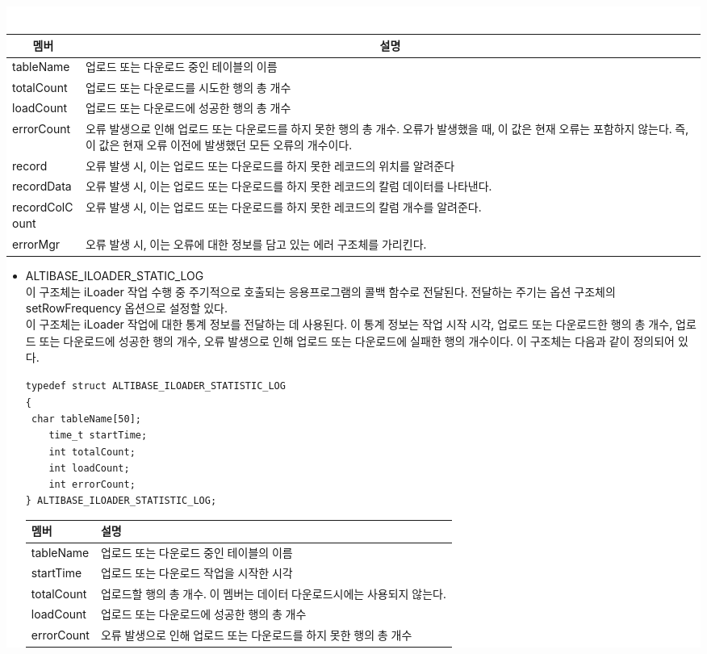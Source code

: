   ​                                                                                                                                                                

  | 멤버           | 설명                                                         |
  | -------------- | ------------------------------------------------------------ |
  | tableName      | 업로드 또는 다운로드 중인 테이블의 이름                      |
  | totalCount     | 업로드 또는 다운로드를 시도한 행의 총 개수                   |
  | loadCount      | 업로드 또는 다운로드에 성공한 행의 총 개수                   |
  | errorCount     | 오류 발생으로 인해 업로드 또는 다운로드를 하지 못한 행의 총 개수.   오류가 발생했을 때, 이 값은 현재 오류는 포함하지 않는다. 즉, 이 값은 현재 오류 이전에 발생했던 모든 오류의 개수이다. |
  | record         | 오류 발생 시, 이는 업로드 또는 다운로드를 하지 못한 레코드의   위치를 알려준다 |
  | recordData     | 오류 발생 시, 이는 업로드 또는 다운로드를 하지 못한 레코드의   칼럼 데이터를 나타낸다. |
  | recordColCount | 오류 발생 시, 이는 업로드 또는 다운로드를 하지 못한 레코드의   칼럼 개수를 알려준다. |
  | errorMgr       | 오류 발생 시, 이는 오류에 대한 정보를 담고 있는 에러 구조체를   가리킨다. |


- ALTIBASE_ILOADER_STATIC_LOG  
  이 구조체는 iLoader 작업 수행 중 주기적으로 호출되는 응용프로그램의 콜백 함수로 전달된다. 전달하는 주기는 옵션 구조체의 setRowFrequency 옵션으로 설정할 있다.  
  이 구조체는 iLoader 작업에 대한 통계 정보를 전달하는 데 사용된다. 이 통계 정보는 작업 시작 시각, 업로드 또는 다운로드한 행의 총 개수, 업로드 또는 다운로드에 성공한 행의 개수, 오류 발생으로 인해 업로드 또는 다운로드에 실패한 행의 개수이다.  이 구조체는 다음과 같이 정의되어 있다.

  ```
  typedef struct ALTIBASE_ILOADER_STATISTIC_LOG
  {
   char tableName[50];
      time_t startTime;
      int totalCount;
      int loadCount;
      int errorCount;
  } ALTIBASE_ILOADER_STATISTIC_LOG;
  ```

  | 멤버       | 설명                                                         |
  | ---------- | ------------------------------------------------------------ |
  | tableName  | 업로드 또는 다운로드 중인 테이블의 이름                      |
  | startTime  | 업로드 또는 다운로드 작업을 시작한 시각                      |
  | totalCount | 업로드할 행의 총 개수. 이 멤버는 데이터 다운로드시에는 사용되지   않는다. |
  | loadCount  | 업로드 또는 다운로드에 성공한 행의 총 개수                   |
  | errorCount | 오류 발생으로 인해 업로드 또는 다운로드를 하지 못한 행의 총 개수 |

     

